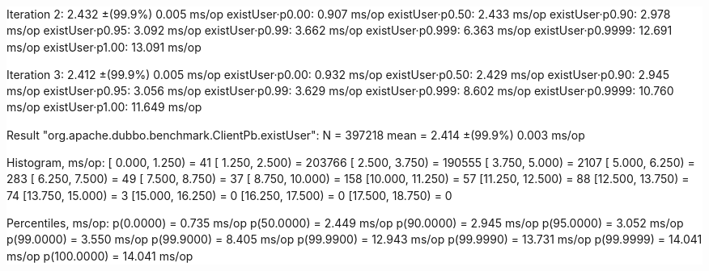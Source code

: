 Iteration   2: 2.432 ±(99.9%) 0.005 ms/op
                 existUser·p0.00:   0.907 ms/op
                 existUser·p0.50:   2.433 ms/op
                 existUser·p0.90:   2.978 ms/op
                 existUser·p0.95:   3.092 ms/op
                 existUser·p0.99:   3.662 ms/op
                 existUser·p0.999:  6.363 ms/op
                 existUser·p0.9999: 12.691 ms/op
                 existUser·p1.00:   13.091 ms/op

Iteration   3: 2.412 ±(99.9%) 0.005 ms/op
                 existUser·p0.00:   0.932 ms/op
                 existUser·p0.50:   2.429 ms/op
                 existUser·p0.90:   2.945 ms/op
                 existUser·p0.95:   3.056 ms/op
                 existUser·p0.99:   3.629 ms/op
                 existUser·p0.999:  8.602 ms/op
                 existUser·p0.9999: 10.760 ms/op
                 existUser·p1.00:   11.649 ms/op



Result "org.apache.dubbo.benchmark.ClientPb.existUser":
  N = 397218
  mean =      2.414 ±(99.9%) 0.003 ms/op

  Histogram, ms/op:
    [ 0.000,  1.250) = 41 
    [ 1.250,  2.500) = 203766 
    [ 2.500,  3.750) = 190555 
    [ 3.750,  5.000) = 2107 
    [ 5.000,  6.250) = 283 
    [ 6.250,  7.500) = 49 
    [ 7.500,  8.750) = 37 
    [ 8.750, 10.000) = 158 
    [10.000, 11.250) = 57 
    [11.250, 12.500) = 88 
    [12.500, 13.750) = 74 
    [13.750, 15.000) = 3 
    [15.000, 16.250) = 0 
    [16.250, 17.500) = 0 
    [17.500, 18.750) = 0 

  Percentiles, ms/op:
      p(0.0000) =      0.735 ms/op
     p(50.0000) =      2.449 ms/op
     p(90.0000) =      2.945 ms/op
     p(95.0000) =      3.052 ms/op
     p(99.0000) =      3.550 ms/op
     p(99.9000) =      8.405 ms/op
     p(99.9900) =     12.943 ms/op
     p(99.9990) =     13.731 ms/op
     p(99.9999) =     14.041 ms/op
    p(100.0000) =     14.041 ms/op
